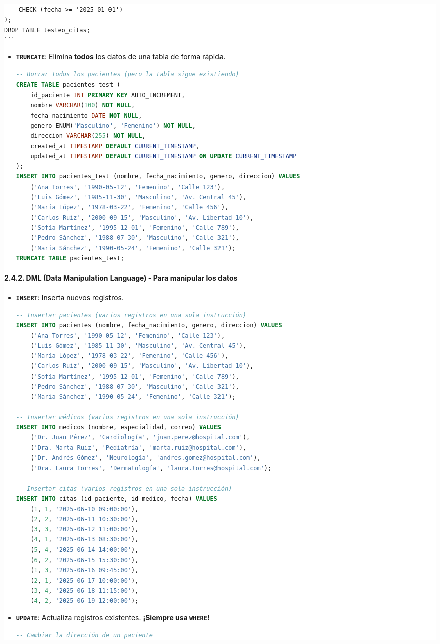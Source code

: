         CHECK (fecha >= '2025-01-01')
    );
    DROP TABLE testeo_citas;
    ```
*   **`TRUNCATE`**: Elimina **todos** los datos de una tabla de forma rápida.
    ```sql
    -- Borrar todos los pacientes (pero la tabla sigue existiendo)
    CREATE TABLE pacientes_test (
        id_paciente INT PRIMARY KEY AUTO_INCREMENT,
        nombre VARCHAR(100) NOT NULL,
        fecha_nacimiento DATE NOT NULL,
        genero ENUM('Masculino', 'Femenino') NOT NULL,
        direccion VARCHAR(255) NOT NULL,
        created_at TIMESTAMP DEFAULT CURRENT_TIMESTAMP,
        updated_at TIMESTAMP DEFAULT CURRENT_TIMESTAMP ON UPDATE CURRENT_TIMESTAMP
    );
    INSERT INTO pacientes_test (nombre, fecha_nacimiento, genero, direccion) VALUES
        ('Ana Torres', '1990-05-12', 'Femenino', 'Calle 123'),
        ('Luis Gómez', '1985-11-30', 'Masculino', 'Av. Central 45'),
        ('María López', '1978-03-22', 'Femenino', 'Calle 456'),
        ('Carlos Ruiz', '2000-09-15', 'Masculino', 'Av. Libertad 10'),
        ('Sofía Martínez', '1995-12-01', 'Femenino', 'Calle 789'),
        ('Pedro Sánchez', '1988-07-30', 'Masculino', 'Calle 321'),
        ('Maria Sánchez', '1990-05-24', 'Femenino', 'Calle 321');
    TRUNCATE TABLE pacientes_test;
    ```

#### 2.4.2. DML (Data Manipulation Language) - Para manipular los datos
*   **`INSERT`**: Inserta nuevos registros.
    ```sql
    -- Insertar pacientes (varios registros en una sola instrucción)
    INSERT INTO pacientes (nombre, fecha_nacimiento, genero, direccion) VALUES
        ('Ana Torres', '1990-05-12', 'Femenino', 'Calle 123'),
        ('Luis Gómez', '1985-11-30', 'Masculino', 'Av. Central 45'),
        ('María López', '1978-03-22', 'Femenino', 'Calle 456'),
        ('Carlos Ruiz', '2000-09-15', 'Masculino', 'Av. Libertad 10'),
        ('Sofía Martínez', '1995-12-01', 'Femenino', 'Calle 789'),
        ('Pedro Sánchez', '1988-07-30', 'Masculino', 'Calle 321'),
        ('Maria Sánchez', '1990-05-24', 'Femenino', 'Calle 321');

    -- Insertar médicos (varios registros en una sola instrucción)
    INSERT INTO medicos (nombre, especialidad, correo) VALUES
        ('Dr. Juan Pérez', 'Cardiología', 'juan.perez@hospital.com'),
        ('Dra. Marta Ruiz', 'Pediatría', 'marta.ruiz@hospital.com'),
        ('Dr. Andrés Gómez', 'Neurología', 'andres.gomez@hospital.com'),
        ('Dra. Laura Torres', 'Dermatología', 'laura.torres@hospital.com');

    -- Insertar citas (varios registros en una sola instrucción)
    INSERT INTO citas (id_paciente, id_medico, fecha) VALUES
        (1, 1, '2025-06-10 09:00:00'),
        (2, 2, '2025-06-11 10:30:00'),
        (3, 3, '2025-06-12 11:00:00'),
        (4, 1, '2025-06-13 08:30:00'),
        (5, 4, '2025-06-14 14:00:00'),
        (6, 2, '2025-06-15 15:30:00'),
        (1, 3, '2025-06-16 09:45:00'),
        (2, 1, '2025-06-17 10:00:00'),
        (3, 4, '2025-06-18 11:15:00'),
        (4, 2, '2025-06-19 12:00:00');
    ```
*   **`UPDATE`**: Actualiza registros existentes. **¡Siempre usa `WHERE`!**
    ```sql
    -- Cambiar la dirección de un paciente